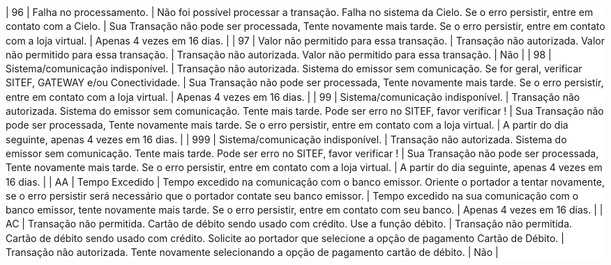 | 96              | Falha no processamento.                                                                                                                                       | Não foi possível processar a transação. Falha no sistema da Cielo. Se o erro persistir, entre em contato com a Cielo.                                                                                                                                                                                               | Sua Transação não pode ser processada, Tente novamente mais tarde. Se o erro persistir, entre em contato com a loja virtual.                                                                                              | Apenas 4 vezes em 16 dias.                           |
| 97              | Valor não permitido para essa transação.                                                                                                                      | Transação não autorizada. Valor não permitido para essa transação.                                                                                                                                                                                                                                                  | Transação não autorizada. Valor não permitido para essa transação.                                                                                                                                                        | Não                                                  |
| 98              | Sistema/comunicação indisponível.                                                                                                                             | Transação não autorizada. Sistema do emissor sem comunicação. Se for geral, verificar SITEF, GATEWAY e/ou Conectividade.                                                                                                                                                                                            | Sua Transação não pode ser processada, Tente novamente mais tarde. Se o erro persistir, entre em contato com a loja virtual.                                                                                              | Apenas 4 vezes em 16 dias.                           |
| 99              | Sistema/comunicação indisponível.                                                                                                                             | Transação não autorizada. Sistema do emissor sem comunicação. Tente mais tarde. Pode ser erro no SITEF, favor verificar !                                                                                                                                                                                           | Sua Transação não pode ser processada, Tente novamente mais tarde. Se o erro persistir, entre em contato com a loja virtual.                                                                                              | A partir do dia seguinte, apenas 4 vezes em 16 dias. |
| 999             | Sistema/comunicação indisponível.                                                                                                                             | Transação não autorizada. Sistema do emissor sem comunicação. Tente mais tarde. Pode ser erro no SITEF, favor verificar !                                                                                                                                                                                           | Sua Transação não pode ser processada, Tente novamente mais tarde. Se o erro persistir, entre em contato com a loja virtual.                                                                                              | A partir do dia seguinte, apenas 4 vezes em 16 dias. |
| AA              | Tempo Excedido                                                                                                                                                | Tempo excedido na comunicação com o banco emissor. Oriente o portador a tentar novamente, se o erro persistir será necessário que o portador contate seu banco emissor.                                                                                                                                             | Tempo excedido na sua comunicação com o banco emissor, tente novamente mais tarde. Se o erro persistir, entre em contato com seu banco.                                                                                   | Apenas 4 vezes em 16 dias.                           |
| AC              | Transação não permitida. Cartão de débito sendo usado com crédito. Use a função débito.                                                                       | Transação não permitida. Cartão de débito sendo usado com crédito. Solicite ao portador que selecione a opção de pagamento Cartão de Débito.                                                                                                                                                                        | Transação não autorizada. Tente novamente selecionando a opção de pagamento cartão de débito.                                                                                                                             | Não                                                  |